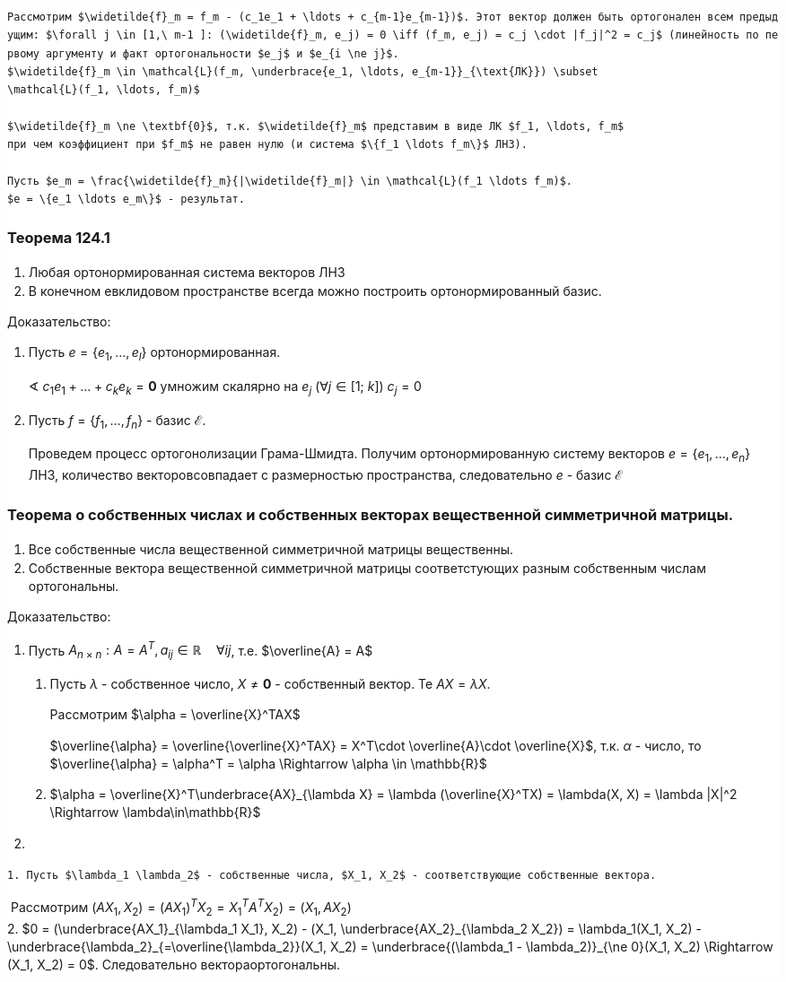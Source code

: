     Рассмотрим $\widetilde{f}_m = f_m - (c_1e_1 + \ldots + c_{m-1}e_{m-1})$. Этот вектор должен быть ортогонален всем предыдущим: $\forall j \in [1,\ m-1 ]: (\widetilde{f}_m, e_j) = 0 \iff (f_m, e_j) = c_j \cdot |f_j|^2 = c_j$ (линейность по первому аргументу и факт ортогональности $e_j$ и $e_{i \ne j}$.
	$\widetilde{f}_m \in \mathcal{L}(f_m, \underbrace{e_1, \ldots, e_{m-1}}_{\text{ЛК}}) \subset
    \mathcal{L}(f_1, \ldots, f_m)$
    
    $\widetilde{f}_m \ne \textbf{0}$, т.к. $\widetilde{f}_m$ представим в виде ЛК $f_1, \ldots, f_m$
    при чем коэффициент при $f_m$ не равен нулю (и система $\{f_1 \ldots f_m\}$ ЛНЗ).
    
    Пусть $e_m = \frac{\widetilde{f}_m}{|\widetilde{f}_m|} \in \mathcal{L}(f_1 \ldots f_m)$.
    $e = \{e_1 \ldots e_m\}$ - результат.


### Теорема 124.1
1. Любая ортонормированная система векторов ЛНЗ
2. В конечном евклидовом пространстве всегда можно построить ортонормированный базис.

<span class="stitle"> Доказательство: </span>

1. Пусть $e = \{e_1, \ldots, e_l\}$ ортонормированная.

    $\sphericalangle\ c_1e_1 + \ldots + c_ke_k = \textbf{0}$ умножим скалярно на $e_j$ ($\forall j \in [1;\ k]$) $c_j = 0$

2. Пусть $f = \{f_1, \ldots, f_n\}$ - базис $\mathcal{E}$.

    Проведем процесс ортогонолизации Грама-Шмидта. Получим ортонормированную систему векторов $e = \{e_1, \ldots, e_n\}$ ЛНЗ, количество векторовсовпадает с размерностью пространства, следовательно $e$ - базис $\mathcal{E}$

### Теорема о собственных числах и собственных векторах вещественной симметричной матрицы.
1. Все собственные числа вещественной симметричной матрицы вещественны.
2. Собственные вектора вещественной симметричной матрицы соответстующих разным собственным числам ортогональны.

<span class="stitle"> Доказательство: </span>

1. Пусть $A_{n \times n}: A = A^T, a_{ij} \in \mathbb{R}\quad \forall ij$, т.е. $\overline{A} = A$
    1. Пусть $\lambda$ - собственное число, $X \ne \textbf{0}$ - собственный вектор. Те $AX = \lambda X$.

        Рассмотрим $\alpha = \overline{X}^TAX$

        $\overline{\alpha} = \overline{\overline{X}^TAX} = X^T\cdot \overline{A}\cdot \overline{X}$, т.к. $\alpha$ - число, то $\overline{\alpha} = \alpha^T = \alpha \Rightarrow \alpha \in \mathbb{R}$

    2. $\alpha = \overline{X}^T\underbrace{AX}_{\lambda X} = \lambda (\overline{X}^TX) = \lambda(X, X) = \lambda |X|^2 \Rightarrow \lambda\in\mathbb{R}$

2.

    1. Пусть $\lambda_1 \lambda_2$ - собственные числа, $X_1, X_2$ - соответствующие собственные вектора.

​		Рассмотрим $(AX_1, X_2) = (AX_1)^TX_2 = X_1^TA^TX_2) = (X_1, AX_2)$
​    
​	2. $0 = (\underbrace{AX_1}_{\lambda_1 X_1}, X_2) - (X_1, \underbrace{AX_2}_{\lambda_2 X_2}) = \lambda_1(X_1, X_2) - \underbrace{\lambda_2}_{=\overline{\lambda_2}}(X_1, X_2) = \underbrace{(\lambda_1 - \lambda_2)}_{\ne 0}(X_1, X_2) \Rightarrow (X_1, X_2) = 0$. Следовательно вектораортогональны.
